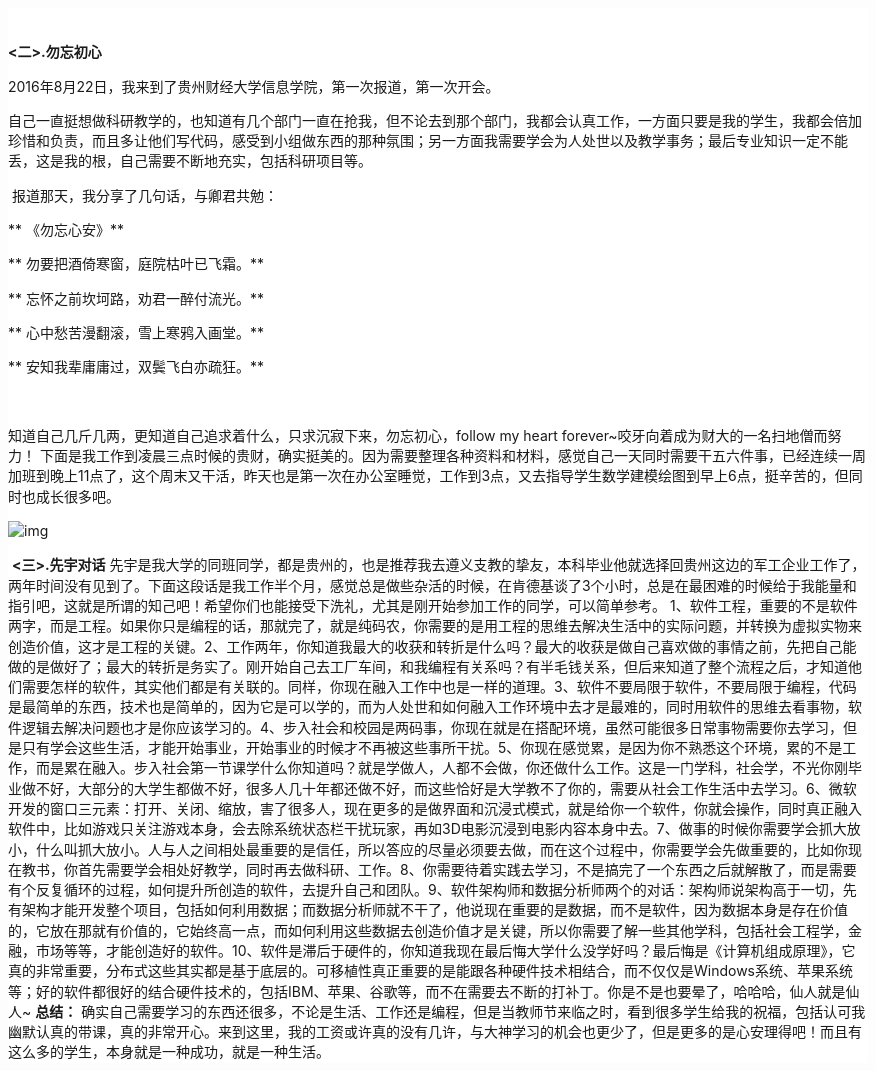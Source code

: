 ​        

**<二>.勿忘初心**

​        2016年8月22日，我来到了贵州财经大学信息学院，第一次报道，第一次开会。

​        自己一直挺想做科研教学的，也知道有几个部门一直在抢我，但不论去到那个部门，我都会认真工作，一方面只要是我的学生，我都会倍加珍惜和负责，而且多让他们写代码，感受到小组做东西的那种氛围；另一方面我需要学会为人处世以及教学事务；最后专业知识一定不能丢，这是我的根，自己需要不断地充实，包括科研项目等。

​        报道那天，我分享了几句话，与卿君共勉：

**                    《勿忘心安》**

**              勿要把酒倚寒窗，庭院枯叶已飞霜。**

**              忘怀之前坎坷路，劝君一醉付流光。**

**              心中愁苦漫翻滚，雪上寒鸦入画堂。**

**              安知我辈庸庸过，双鬓飞白亦疏狂。**

​       

知道自己几斤几两，更知道自己追求着什么，只求沉寂下来，勿忘初心，follow my heart forever~咬牙向着成为财大的一名扫地僧而努力！
​       下面是我工作到凌晨三点时候的贵财，确实挺美的。因为需要整理各种资料和材料，感觉自己一天同时需要干五六件事，已经连续一周加班到晚上11点了，这个周末又干活，昨天也是第一次在办公室睡觉，工作到3点，又去指导学生数学建模绘图到早上6点，挺辛苦的，但同时也成长很多吧。

![img](http://img.blog.csdn.net/20160913102807069)

​        **<三>.先宇对话**
​        先宇是我大学的同班同学，都是贵州的，也是推荐我去遵义支教的挚友，本科毕业他就选择回贵州这边的军工企业工作了，两年时间没有见到了。下面这段话是我工作半个月，感觉总是做些杂活的时候，在肯德基谈了3个小时，总是在最困难的时候给于我能量和指引吧，这就是所谓的知己吧！
​        希望你们也能接受下洗礼，尤其是刚开始参加工作的同学，可以简单参考。
​        1、软件工程，重要的不是软件两字，而是工程。如果你只是编程的话，那就完了，就是纯码农，你需要的是用工程的思维去解决生活中的实际问题，并转换为虚拟实物来创造价值，这才是工程的关键。
​        2、工作两年，你知道我最大的收获和转折是什么吗？最大的收获是做自己喜欢做的事情之前，先把自己能做的是做好了；最大的转折是务实了。刚开始自己去工厂车间，和我编程有关系吗？有半毛钱关系，但后来知道了整个流程之后，才知道他们需要怎样的软件，其实他们都是有关联的。同样，你现在融入工作中也是一样的道理。
​        3、软件不要局限于软件，不要局限于编程，代码是最简单的东西，技术也是简单的，因为它是可以学的，而为人处世和如何融入工作环境中去才是最难的，同时用软件的思维去看事物，软件逻辑去解决问题也才是你应该学习的。
​        4、步入社会和校园是两码事，你现在就是在搭配环境，虽然可能很多日常事物需要你去学习，但是只有学会这些生活，才能开始事业，开始事业的时候才不再被这些事所干扰。
​        5、你现在感觉累，是因为你不熟悉这个环境，累的不是工作，而是累在融入。步入社会第一节课学什么你知道吗？就是学做人，人都不会做，你还做什么工作。这是一门学科，社会学，不光你刚毕业做不好，大部分的大学生都做不好，很多人几十年都还做不好，而这些恰好是大学教不了你的，需要从社会工作生活中去学习。
​        6、微软开发的窗口三元素：打开、关闭、缩放，害了很多人，现在更多的是做界面和沉浸式模式，就是给你一个软件，你就会操作，同时真正融入软件中，比如游戏只关注游戏本身，会去除系统状态栏干扰玩家，再如3D电影沉浸到电影内容本身中去。
​        7、做事的时候你需要学会抓大放小，什么叫抓大放小。人与人之间相处最重要的是信任，所以答应的尽量必须要去做，而在这个过程中，你需要学会先做重要的，比如你现在教书，你首先需要学会相处好教学，同时再去做科研、工作。
​        8、你需要待着实践去学习，不是搞完了一个东西之后就解散了，而是需要有个反复循环的过程，如何提升所创造的软件，去提升自己和团队。
​        9、软件架构师和数据分析师两个的对话：架构师说架构高于一切，先有架构才能开发整个项目，包括如何利用数据；而数据分析师就不干了，他说现在重要的是数据，而不是软件，因为数据本身是存在价值的，它放在那就有价值的，它始终高一点，而如何利用这些数据去创造价值才是关键，所以你需要了解一些其他学科，包括社会工程学，金融，市场等等，才能创造好的软件。
​        10、软件是滞后于硬件的，你知道我现在最后悔大学什么没学好吗？最后悔是《计算机组成原理》，它真的非常重要，分布式这些其实都是基于底层的。可移植性真正重要的是能跟各种硬件技术相结合，而不仅仅是Windows系统、苹果系统等；好的软件都很好的结合硬件技术的，包括IBM、苹果、谷歌等，而不在需要去不断的打补丁。
​        你是不是也要晕了，哈哈哈，仙人就是仙人~
**总结：**
​        确实自己需要学习的东西还很多，不论是生活、工作还是编程，但是当教师节来临之时，看到很多学生给我的祝福，包括认可我幽默认真的带课，真的非常开心。来到这里，我的工资或许真的没有几许，与大神学习的机会也更少了，但是更多的是心安理得吧！而且有这么多的学生，本身就是一种成功，就是一种生活。
